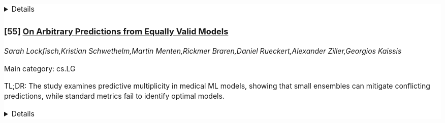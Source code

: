 
<details><summary>Details</summary></details>


### [55] [On Arbitrary Predictions from Equally Valid Models](https://arxiv.org/abs/2507.19408)
*Sarah Lockfisch,Kristian Schwethelm,Martin Menten,Rickmer Braren,Daniel Rueckert,Alexander Ziller,Georgios Kaissis*

Main category: cs.LG

TL;DR: The study examines predictive multiplicity in medical ML models, showing that small ensembles can mitigate conflicting predictions, while standard metrics fail to identify optimal models.


<details>
  <summary>Details</summary>
Motivation: To understand and address the risk of conflicting predictions from equally valid ML models in medicine.

Method: Empirical analysis of predictive multiplicity across medical tasks and model architectures, using small ensembles and abstention strategies.

Result: Standard metrics don't identify optimal models; small ensembles reduce predictive multiplicity; higher model accuracy decreases multiplicity.

Conclusion: Ensembles improve diagnostic reliability; defer to experts when consensus is lacking.

Abstract: Model multiplicity refers to the existence of multiple machine learning
models that describe the data equally well but may produce different
predictions on individual samples. In medicine, these models can admit
conflicting predictions for the same patient -- a risk that is poorly
understood and insufficiently addressed.
  In this study, we empirically analyze the extent, drivers, and ramifications
of predictive multiplicity across diverse medical tasks and model
architectures, and show that even small ensembles can mitigate/eliminate
predictive multiplicity in practice. Our analysis reveals that (1) standard
validation metrics fail to identify a uniquely optimal model and (2) a
substantial amount of predictions hinges on arbitrary choices made during model
development. Using multiple models instead of a single model reveals instances
where predictions differ across equally plausible models -- highlighting
